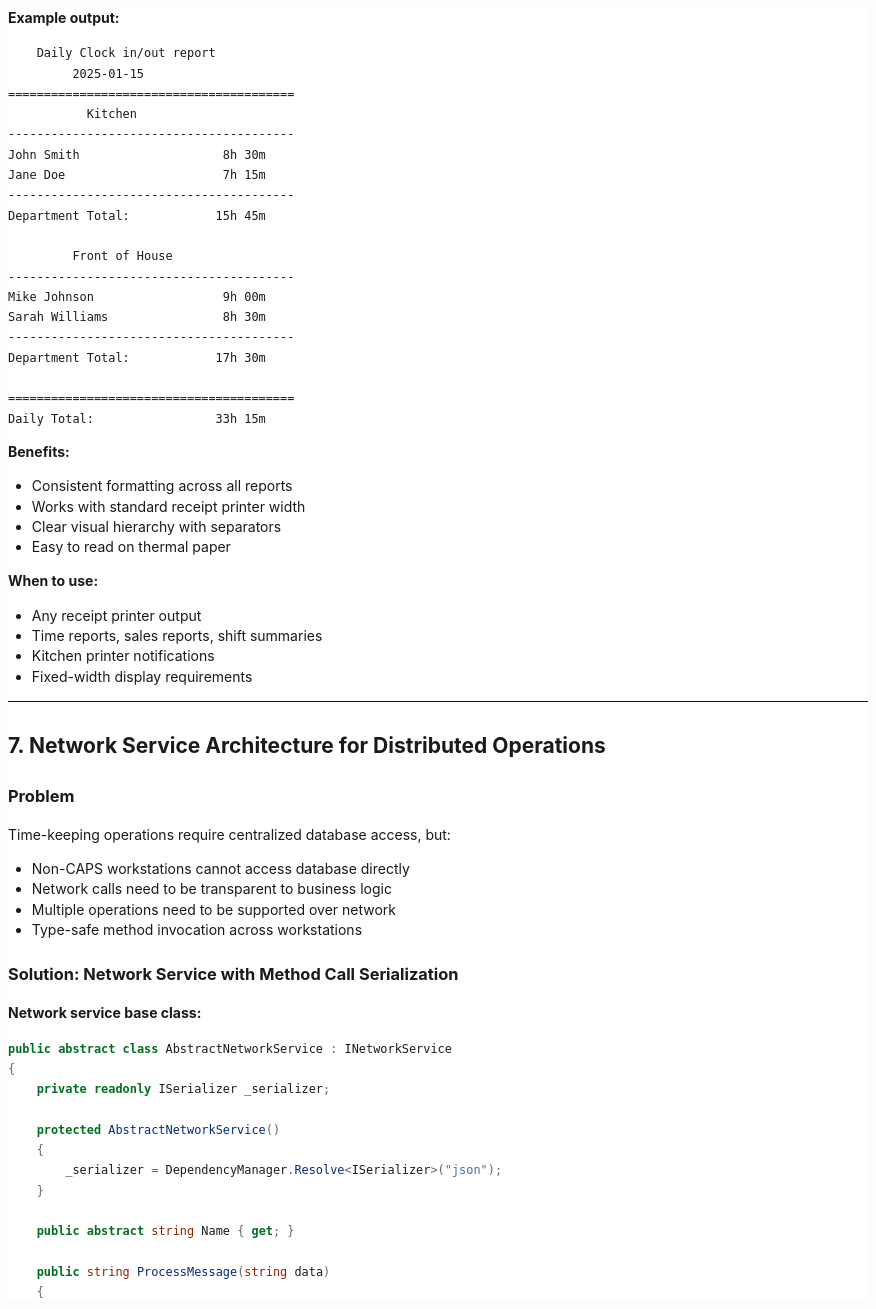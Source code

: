**Example output:**
```
    Daily Clock in/out report
         2025-01-15
========================================
           Kitchen
----------------------------------------
John Smith                    8h 30m
Jane Doe                      7h 15m
----------------------------------------
Department Total:            15h 45m

         Front of House
----------------------------------------
Mike Johnson                  9h 00m
Sarah Williams                8h 30m
----------------------------------------
Department Total:            17h 30m

========================================
Daily Total:                 33h 15m
```

**Benefits:**
- Consistent formatting across all reports
- Works with standard receipt printer width
- Clear visual hierarchy with separators
- Easy to read on thermal paper

**When to use:**
- Any receipt printer output
- Time reports, sales reports, shift summaries
- Kitchen printer notifications
- Fixed-width display requirements

---

## 7. Network Service Architecture for Distributed Operations

### Problem
Time-keeping operations require centralized database access, but:
- Non-CAPS workstations cannot access database directly
- Network calls need to be transparent to business logic
- Multiple operations need to be supported over network
- Type-safe method invocation across workstations

### Solution: Network Service with Method Call Serialization

**Network service base class:**
```csharp
public abstract class AbstractNetworkService : INetworkService
{
    private readonly ISerializer _serializer;

    protected AbstractNetworkService()
    {
        _serializer = DependencyManager.Resolve<ISerializer>("json");
    }

    public abstract string Name { get; }

    public string ProcessMessage(string data)
    {
```